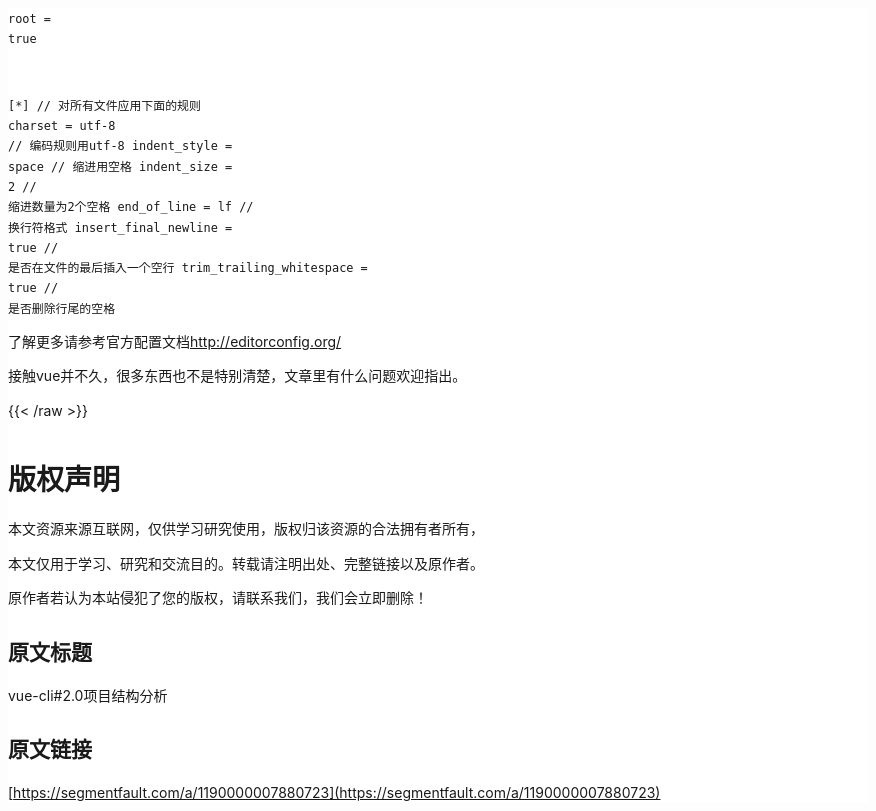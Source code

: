 <div class="widget-codetool" style="display:none;">
      <div class="widget-codetool--inner">
      <span class="selectCode code-tool" data-toggle="tooltip" data-placement="top" title="" data-original-title="全选"></span>
      <span type="button" class="copyCode code-tool" data-toggle="tooltip" data-placement="top" data-clipboard-text="root = true

[*]    // 对所有文件应用下面的规则
charset = utf-8                    // 编码规则用utf-8
indent_style = space               // 缩进用空格
indent_size = 2                    // 缩进数量为2个空格
end_of_line = lf                   // 换行符格式
insert_final_newline = true        // 是否在文件的最后插入一个空行
trim_trailing_whitespace = true    // 是否删除行尾的空格" title="" data-original-title="复制"></span>
      <span type="button" class="saveToNote code-tool" data-toggle="tooltip" data-placement="top" title="" data-original-title="放进笔记"></span>
      </div>
      </div><pre class="hljs haxe"><code>root = <span class="hljs-literal">true</span>

[*]    <span class="hljs-comment">// 对所有文件应用下面的规则</span>
charset = utf<span class="hljs-number">-8</span>                    <span class="hljs-comment">// 编码规则用utf-8</span>
indent_style = space               <span class="hljs-comment">// 缩进用空格</span>
indent_size = <span class="hljs-number">2</span>                    <span class="hljs-comment">// 缩进数量为2个空格</span>
end_of_line = lf                   <span class="hljs-comment">// 换行符格式</span>
insert_final_new<span class="hljs-type">line</span> = <span class="hljs-literal">true</span>        <span class="hljs-comment">// 是否在文件的最后插入一个空行</span>
trim_trailing_whitespace = <span class="hljs-literal">true</span>    <span class="hljs-comment">// 是否删除行尾的空格</span></code></pre>
<p>了解更多请参考官方配置文档<a href="http://editorconfig.org/" rel="nofollow noreferrer" target="_blank">http://editorconfig.org/</a></p>
<p>接触vue并不久，很多东西也不是特别清楚，文章里有什么问题欢迎指出。</p>

                
{{< /raw >}}

# 版权声明
本文资源来源互联网，仅供学习研究使用，版权归该资源的合法拥有者所有，

本文仅用于学习、研究和交流目的。转载请注明出处、完整链接以及原作者。

原作者若认为本站侵犯了您的版权，请联系我们，我们会立即删除！

## 原文标题
vue-cli#2.0项目结构分析

## 原文链接
[https://segmentfault.com/a/1190000007880723](https://segmentfault.com/a/1190000007880723)

